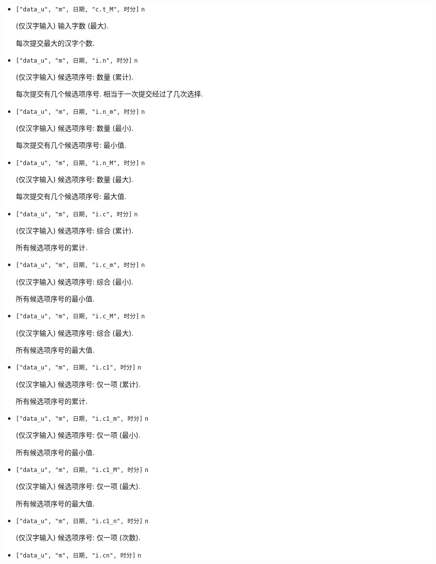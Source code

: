 - `["data_u", "m", 日期, "c.t_M", 时分]` `n`

  (仅汉字输入) 输入字数 (最大).

  每次提交最大的汉字个数.

- `["data_u", "m", 日期, "i.n", 时分]` `n`

  (仅汉字输入) 候选项序号: 数量 (累计).

  每次提交有几个候选项序号. 相当于一次提交经过了几次选择.

- `["data_u", "m", 日期, "i.n_m", 时分]` `n`

  (仅汉字输入) 候选项序号: 数量 (最小).

  每次提交有几个候选项序号: 最小值.

- `["data_u", "m", 日期, "i.n_M", 时分]` `n`

  (仅汉字输入) 候选项序号: 数量 (最大).

  每次提交有几个候选项序号: 最大值.

- `["data_u", "m", 日期, "i.c", 时分]` `n`

  (仅汉字输入) 候选项序号: 综合 (累计).

  所有候选项序号的累计.

- `["data_u", "m", 日期, "i.c_m", 时分]` `n`

  (仅汉字输入) 候选项序号: 综合 (最小).

  所有候选项序号的最小值.

- `["data_u", "m", 日期, "i.c_M", 时分]` `n`

  (仅汉字输入) 候选项序号: 综合 (最大).

  所有候选项序号的最大值.

- `["data_u", "m", 日期, "i.c1", 时分]` `n`

  (仅汉字输入) 候选项序号: 仅一项 (累计).

  所有候选项序号的累计.

- `["data_u", "m", 日期, "i.c1_m", 时分]` `n`

  (仅汉字输入) 候选项序号: 仅一项 (最小).

  所有候选项序号的最小值.

- `["data_u", "m", 日期, "i.c1_M", 时分]` `n`

  (仅汉字输入) 候选项序号: 仅一项 (最大).

  所有候选项序号的最大值.

- `["data_u", "m", 日期, "i.c1_n", 时分]` `n`

  (仅汉字输入) 候选项序号: 仅一项 (次数).

- `["data_u", "m", 日期, "i.cn", 时分]` `n`
